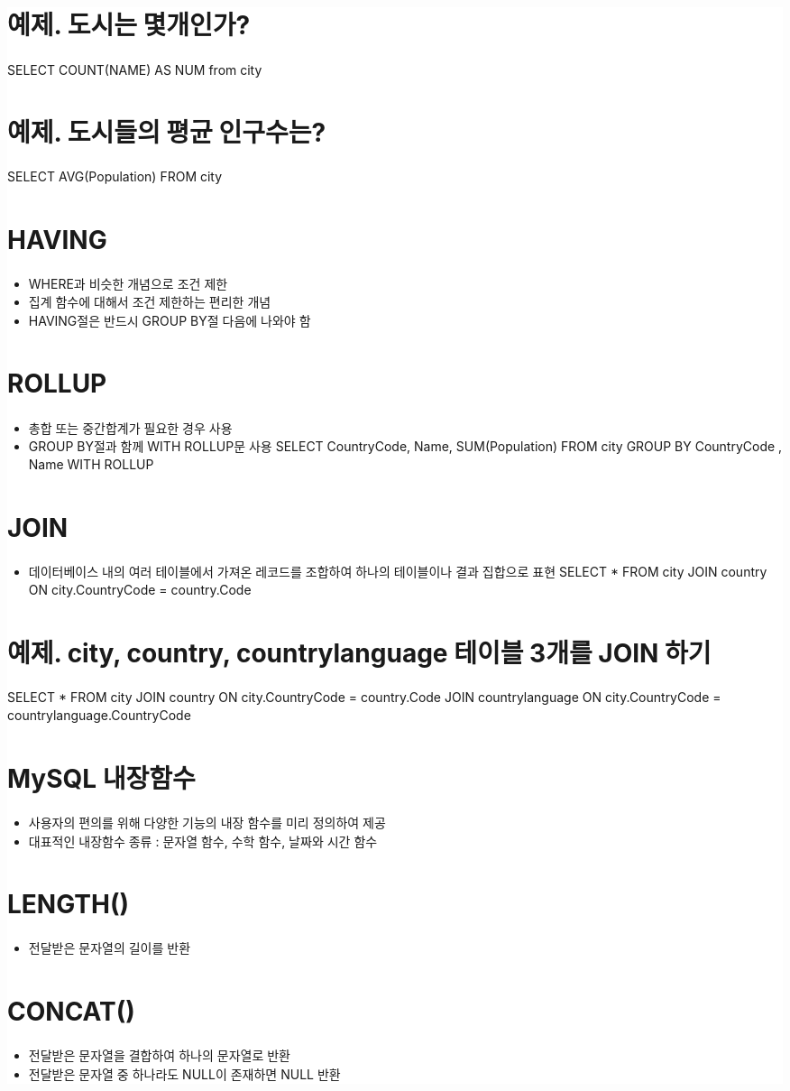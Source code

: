 # 예제. 도시는 몇개인가?
SELECT COUNT(NAME) AS NUM 
from city

# 예제. 도시들의 평균 인구수는?
SELECT AVG(Population)
FROM city

# HAVING
- WHERE과 비슷한 개념으로 조건 제한
- 집계 함수에 대해서 조건 제한하는 편리한 개념
- HAVING절은 반드시 GROUP BY절 다음에 나와야 함

# ROLLUP
- 총합 또는 중간합계가 필요한 경우 사용
- GROUP BY절과 함께 WITH ROLLUP문 사용
SELECT CountryCode, Name, SUM(Population)
FROM city
GROUP BY CountryCode , Name WITH ROLLUP

# JOIN
- 데이터베이스 내의 여러 테이블에서 가져온 레코드를 조합하여 하나의 테이블이나 결과 집합으로 표현
SELECT *
FROM city
JOIN country ON city.CountryCode = country.Code

# 예제. city, country, countrylanguage 테이블 3개를 JOIN 하기
SELECT *
FROM city
JOIN country ON city.CountryCode = country.Code
JOIN countrylanguage ON city.CountryCode = countrylanguage.CountryCode

# MySQL 내장함수
- 사용자의 편의를 위해 다양한 기능의 내장 함수를 미리 정의하여 제공
- 대표적인 내장함수 종류 : 문자열 함수, 수학 함수, 날짜와 시간 함수

# LENGTH()
- 전달받은 문자열의 길이를 반환

# CONCAT()
- 전달받은 문자열을 결합하여 하나의 문자열로 반환
- 전달받은 문자열 중 하나라도 NULL이 존재하면 NULL 반환
